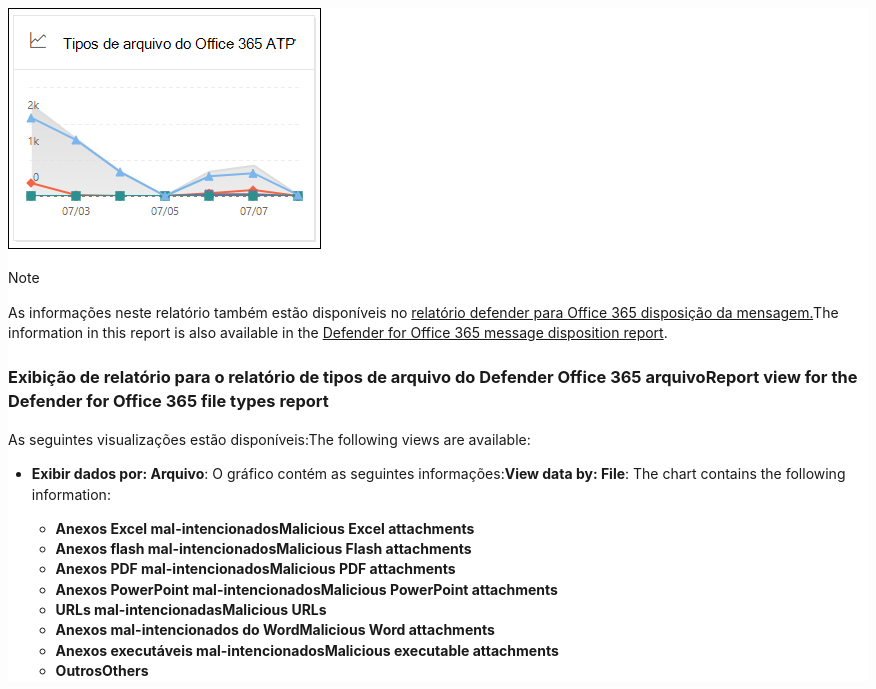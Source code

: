 ![Defender para Office 365 de tipos de arquivo no painel Relatórios](../../media/atp-file-types-report-widget.png)

> [!NOTE]
> <span data-ttu-id="adea8-117">As informações neste relatório também estão disponíveis no [relatório defender para Office 365 disposição da mensagem.](#defender-for-office-365-message-disposition-report)</span><span class="sxs-lookup"><span data-stu-id="adea8-117">The information in this report is also available in the [Defender for Office 365 message disposition report](#defender-for-office-365-message-disposition-report).</span></span>

### <a name="report-view-for-the-defender-for-office-365-file-types-report"></a><span data-ttu-id="adea8-118">Exibição de relatório para o relatório de tipos de arquivo do Defender Office 365 arquivo</span><span class="sxs-lookup"><span data-stu-id="adea8-118">Report view for the Defender for Office 365 file types report</span></span>

<span data-ttu-id="adea8-119">As seguintes visualizações estão disponíveis:</span><span class="sxs-lookup"><span data-stu-id="adea8-119">The following views are available:</span></span>

- <span data-ttu-id="adea8-120">**Exibir dados por: Arquivo**: O gráfico contém as seguintes informações:</span><span class="sxs-lookup"><span data-stu-id="adea8-120">**View data by: File**: The chart contains the following information:</span></span>

  - <span data-ttu-id="adea8-121">**Anexos Excel mal-intencionados**</span><span class="sxs-lookup"><span data-stu-id="adea8-121">**Malicious Excel attachments**</span></span>
  - <span data-ttu-id="adea8-122">**Anexos flash mal-intencionados**</span><span class="sxs-lookup"><span data-stu-id="adea8-122">**Malicious Flash attachments**</span></span>
  - <span data-ttu-id="adea8-123">**Anexos PDF mal-intencionados**</span><span class="sxs-lookup"><span data-stu-id="adea8-123">**Malicious PDF attachments**</span></span>
  - <span data-ttu-id="adea8-124">**Anexos PowerPoint mal-intencionados**</span><span class="sxs-lookup"><span data-stu-id="adea8-124">**Malicious PowerPoint attachments**</span></span>
  - <span data-ttu-id="adea8-125">**URLs mal-intencionadas**</span><span class="sxs-lookup"><span data-stu-id="adea8-125">**Malicious URLs**</span></span>
  - <span data-ttu-id="adea8-126">**Anexos mal-intencionados do Word**</span><span class="sxs-lookup"><span data-stu-id="adea8-126">**Malicious Word attachments**</span></span>
  - <span data-ttu-id="adea8-127">**Anexos executáveis mal-intencionados**</span><span class="sxs-lookup"><span data-stu-id="adea8-127">**Malicious executable attachments**</span></span>
  - <span data-ttu-id="adea8-128">**Outros**</span><span class="sxs-lookup"><span data-stu-id="adea8-128">**Others**</span></span>
